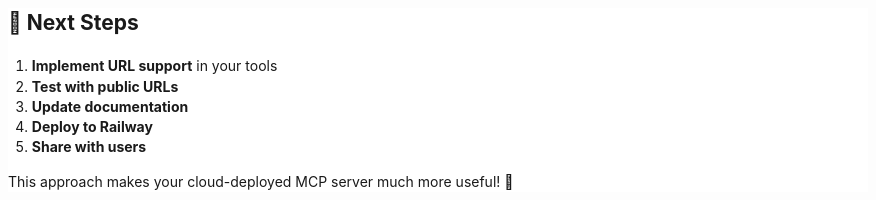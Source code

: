 ## 🎯 Next Steps

1. **Implement URL support** in your tools
2. **Test with public URLs**
3. **Update documentation** 
4. **Deploy to Railway**
5. **Share with users**

This approach makes your cloud-deployed MCP server much more useful! 🚀 
